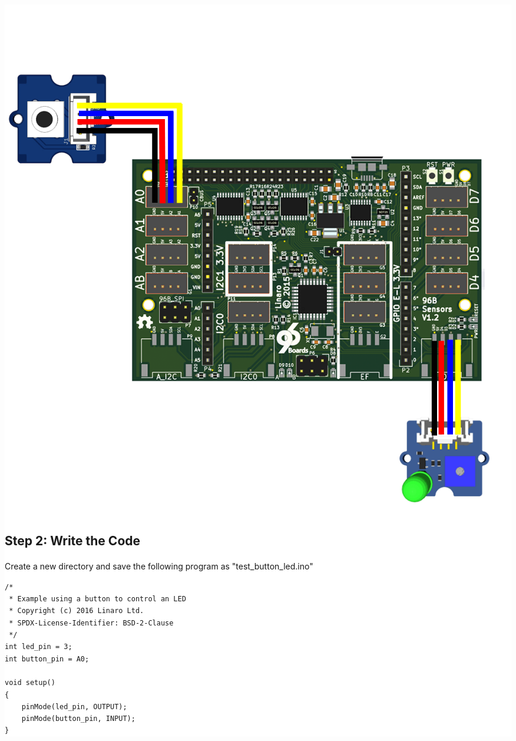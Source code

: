 <img src="https://github.com/96boards/Sensor_Mezzanine_Getting_Started/blob/master/Images/Example_Button_LED.png?raw=true" data-canonical-src="https://github.com/96boards/Sensor_Mezzanine_Getting_Started/blob/master/Images/Example_Button_LED.png?raw=true" />

## Step 2: Write the Code

Create a new directory and save the following program as "test_button_led.ino"

```shell
/*
 * Example using a button to control an LED
 * Copyright (c) 2016 Linaro Ltd.
 * SPDX-License-Identifier: BSD-2-Clause
 */
int led_pin = 3;
int button_pin = A0;

void setup()
{
    pinMode(led_pin, OUTPUT);
    pinMode(button_pin, INPUT);
}

```